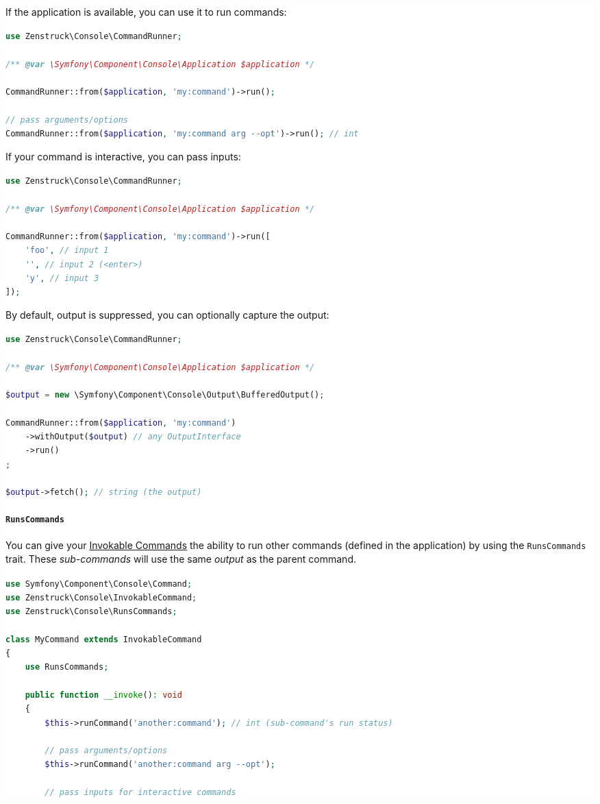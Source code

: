 If the application is available, you can use it to run commands:

```php
use Zenstruck\Console\CommandRunner;

/** @var \Symfony\Component\Console\Application $application */

CommandRunner::from($application, 'my:command')->run();

// pass arguments/options
CommandRunner::from($application, 'my:command arg --opt')->run(); // int
```

If your command is interactive, you can pass inputs:

```php
use Zenstruck\Console\CommandRunner;

/** @var \Symfony\Component\Console\Application $application */

CommandRunner::from($application, 'my:command')->run([
    'foo', // input 1
    '', // input 2 (<enter>)
    'y', // input 3
]);
```

By default, output is suppressed, you can optionally capture the output:

```php
use Zenstruck\Console\CommandRunner;

/** @var \Symfony\Component\Console\Application $application */

$output = new \Symfony\Component\Console\Output\BufferedOutput();

CommandRunner::from($application, 'my:command')
    ->withOutput($output) // any OutputInterface
    ->run()
;

$output->fetch(); // string (the output)
```

#### `RunsCommands`

You can give your [Invokable Commands](#invokablecommand) the ability to run other commands (defined
in the application) by using the `RunsCommands` trait. These _sub-commands_ will use the same
_output_ as the parent command.

```php
use Symfony\Component\Console\Command;
use Zenstruck\Console\InvokableCommand;
use Zenstruck\Console\RunsCommands;

class MyCommand extends InvokableCommand
{
    use RunsCommands;

    public function __invoke(): void
    {
        $this->runCommand('another:command'); // int (sub-command's run status)

        // pass arguments/options
        $this->runCommand('another:command arg --opt');

        // pass inputs for interactive commands
```